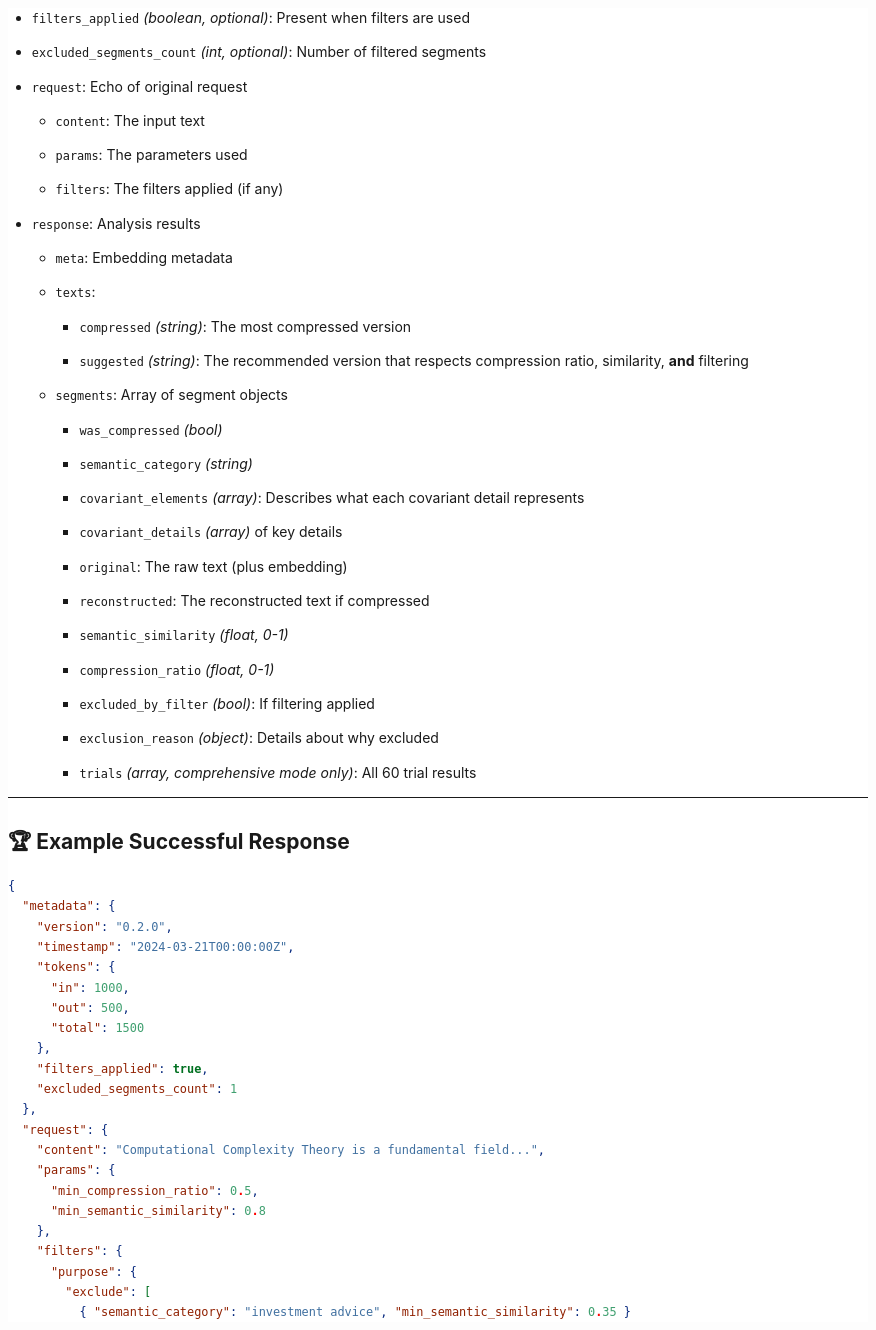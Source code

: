  * `filters_applied` *(boolean, optional)*: Present when filters are used

  * `excluded_segments_count` *(int, optional)*: Number of filtered segments

* `request`: Echo of original request

  * `content`: The input text

  * `params`: The parameters used

  * `filters`: The filters applied (if any)

* `response`: Analysis results

  * `meta`: Embedding metadata

  * `texts`:

    * `compressed` *(string)*: The most compressed version

    * `suggested` *(string)*: The recommended version that respects compression ratio, similarity, **and** filtering

  * `segments`: Array of segment objects

    * `was_compressed` *(bool)*

    * `semantic_category` *(string)*

    * `covariant_elements` *(array)*: Describes what each covariant detail represents

    * `covariant_details` *(array)* of key details

    * `original`: The raw text (plus embedding)

    * `reconstructed`: The reconstructed text if compressed

    * `semantic_similarity` *(float, 0-1)*

    * `compression_ratio` *(float, 0-1)*

    * `excluded_by_filter` *(bool)*: If filtering applied

    * `exclusion_reason` *(object)*: Details about why excluded

    * `trials` *(array, comprehensive mode only)*: All 60 trial results

---

## **🏆 Example Successful Response**

```json
{
  "metadata": {
    "version": "0.2.0",
    "timestamp": "2024-03-21T00:00:00Z",
    "tokens": {
      "in": 1000,
      "out": 500,
      "total": 1500
    },
    "filters_applied": true,
    "excluded_segments_count": 1
  },
  "request": {
    "content": "Computational Complexity Theory is a fundamental field...",
    "params": {
      "min_compression_ratio": 0.5,
      "min_semantic_similarity": 0.8
    },
    "filters": {
      "purpose": {
        "exclude": [
          { "semantic_category": "investment advice", "min_semantic_similarity": 0.35 }
```